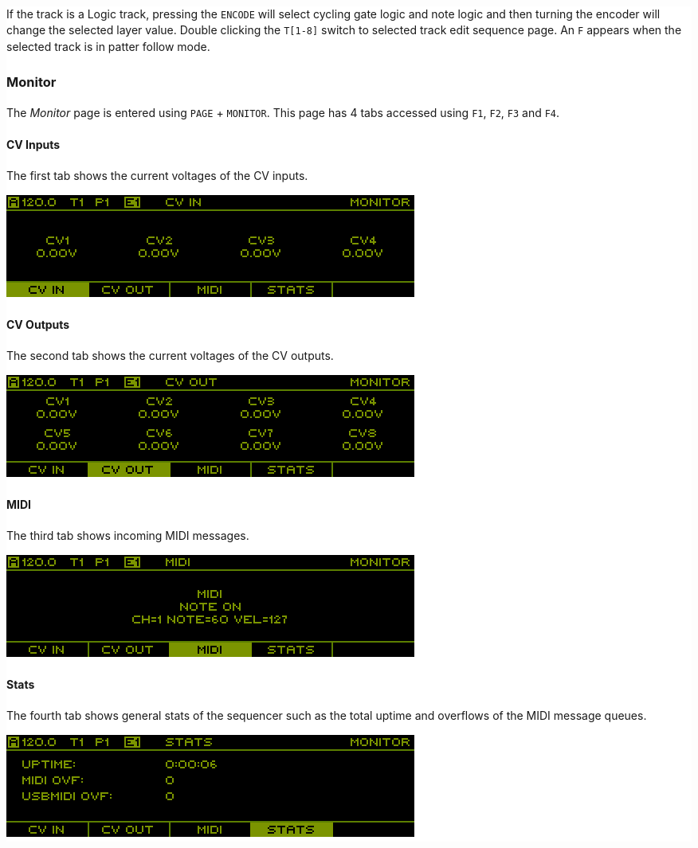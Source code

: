 If the track is a Logic track, pressing the `ENCODE` will select cycling gate logic and note logic and then turning the encoder will change the selected layer value. Double clicking the `T[1-8]` switch to selected track edit sequence page. An `F` appears when the selected track is in patter follow mode. 



<h3 id="pages-monitor">Monitor</h3>

The _Monitor_ page is entered using `PAGE` + `MONITOR`. This page has 4 tabs accessed using `F1`, `F2`, `F3` and `F4`.

<h4>CV Inputs</h4>

The first tab shows the current voltages of the CV inputs.

![](images/page-monitor-cv-in.png)

<h4>CV Outputs</h4>

The second tab shows the current voltages of the CV outputs.

![](images/page-monitor-cv-out.png)

<h4>MIDI</h4>

The third tab shows incoming MIDI messages.

![](images/page-monitor-midi.png)

<h4>Stats</h4>

The fourth tab shows general stats of the sequencer such as the total uptime and overflows of the MIDI message queues.

![](images/page-monitor-stats.png)
